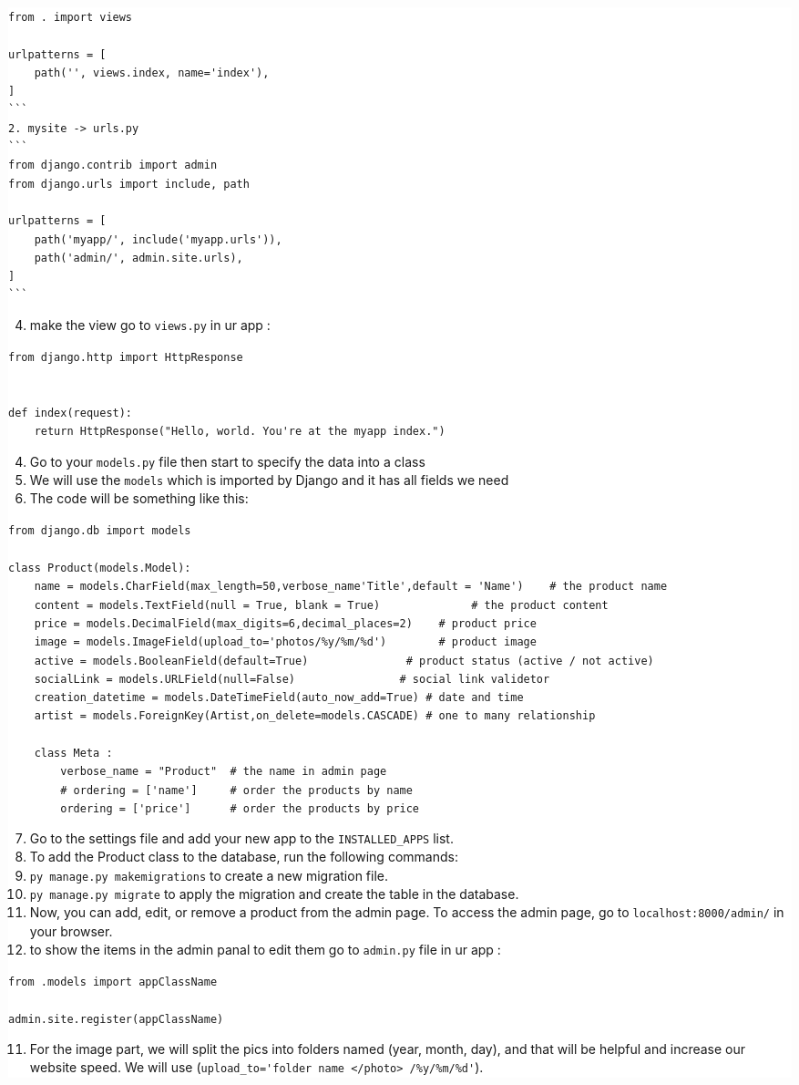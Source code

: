     from . import views

    urlpatterns = [
        path('', views.index, name='index'),
    ]
    ```
    2. mysite -> urls.py
    ```
    from django.contrib import admin
    from django.urls import include, path

    urlpatterns = [
        path('myapp/', include('myapp.urls')),
        path('admin/', admin.site.urls),
    ]
    ```
4. make the view go to `views.py` in ur app :
```
from django.http import HttpResponse


def index(request):
    return HttpResponse("Hello, world. You're at the myapp index.")
```
4. Go to your `models.py` file then start to specify the data into a class
5. We will use the `models` which is imported by Django and it has all fields we need
6. The code will be something like this:

```
from django.db import models

class Product(models.Model):
    name = models.CharField(max_length=50,verbose_name'Title',default = 'Name')    # the product name
    content = models.TextField(null = True, blank = True)              # the product content
    price = models.DecimalField(max_digits=6,decimal_places=2)    # product price
    image = models.ImageField(upload_to='photos/%y/%m/%d')        # product image
    active = models.BooleanField(default=True)               # product status (active / not active)
    socialLink = models.URLField(null=False)                # social link validetor
    creation_datetime = models.DateTimeField(auto_now_add=True) # date and time 
    artist = models.ForeignKey(Artist,on_delete=models.CASCADE) # one to many relationship 

    class Meta :
        verbose_name = "Product"  # the name in admin page
        # ordering = ['name']     # order the products by name
        ordering = ['price']      # order the products by price
```
7. Go to the settings file and add your new app to the `INSTALLED_APPS` list.
8. To add the Product class to the database, run the following commands:
8. `py manage.py makemigrations` to create a new migration file.
8. `py manage.py migrate` to apply the migration and create the table in the database.
9. Now, you can add, edit, or remove a product from the admin page. To access the admin page, go to `localhost:8000/admin/` in your browser.
10. to show the items in the admin panal to edit them go to `admin.py` file in ur app :
```
from .models import appClassName

admin.site.register(appClassName)
```
11. For the image part, we will split the pics into folders named (year, month, day), and that will be helpful and increase our website speed. We will use (`upload_to='folder name </photo> /%y/%m/%d'`).
